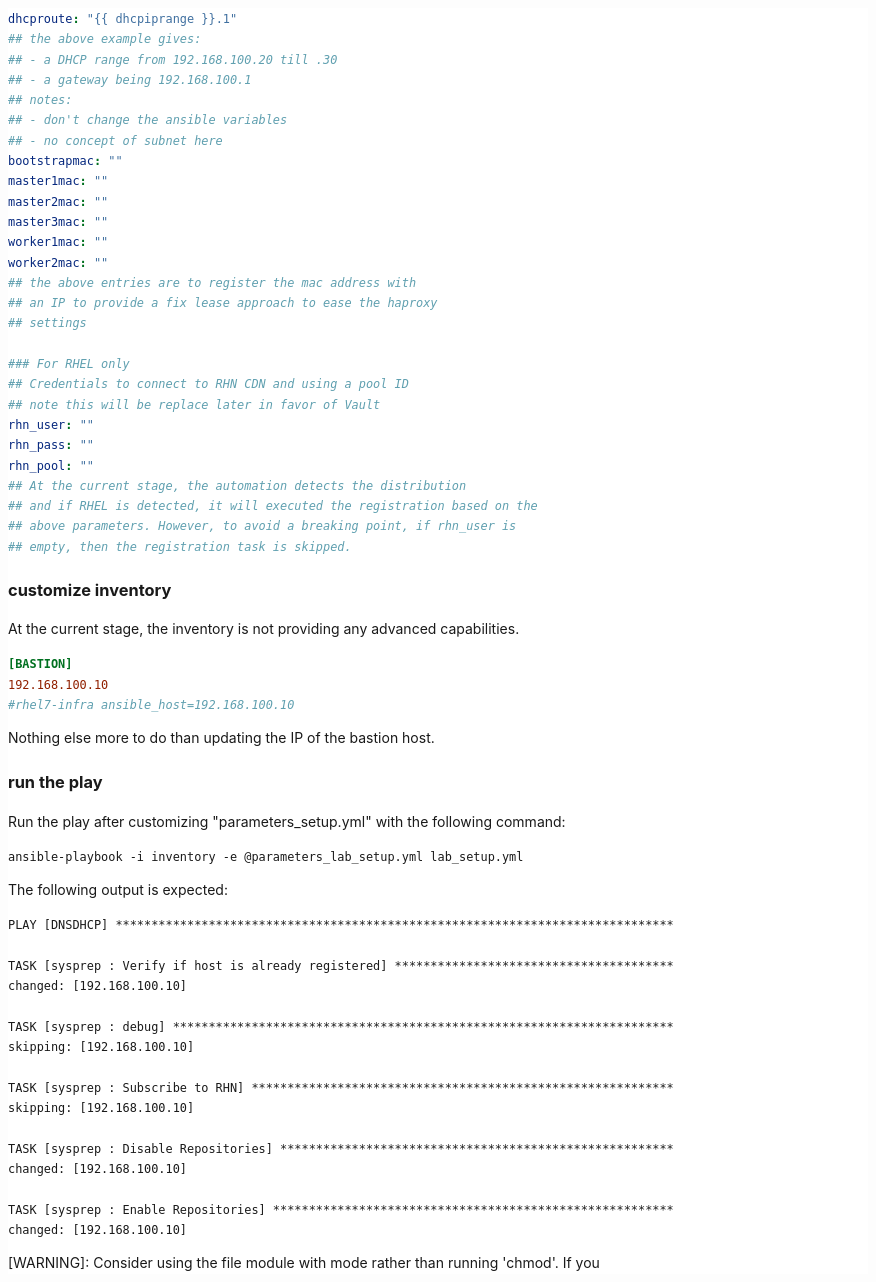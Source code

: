 ```YAML 
dhcproute: "{{ dhcpiprange }}.1"
## the above example gives:
## - a DHCP range from 192.168.100.20 till .30 
## - a gateway being 192.168.100.1
## notes:
## - don't change the ansible variables
## - no concept of subnet here
bootstrapmac: ""
master1mac: ""
master2mac: ""
master3mac: ""
worker1mac: ""
worker2mac: ""
## the above entries are to register the mac address with 
## an IP to provide a fix lease approach to ease the haproxy
## settings

### For RHEL only
## Credentials to connect to RHN CDN and using a pool ID
## note this will be replace later in favor of Vault
rhn_user: ""
rhn_pass: ""
rhn_pool: ""
## At the current stage, the automation detects the distribution
## and if RHEL is detected, it will executed the registration based on the
## above parameters. However, to avoid a breaking point, if rhn_user is 
## empty, then the registration task is skipped.
```

### customize inventory
At the current stage, the inventory is not providing any advanced capabilities.

```ini
[BASTION]
192.168.100.10
#rhel7-infra ansible_host=192.168.100.10
```
Nothing else more to do than updating the IP of the bastion host.

### run the play

Run the play after customizing "parameters_setup.yml" with the following command:

```
ansible-playbook -i inventory -e @parameters_lab_setup.yml lab_setup.yml
```

The following output is expected:

```
PLAY [DNSDHCP] ******************************************************************************

TASK [sysprep : Verify if host is already registered] ***************************************
changed: [192.168.100.10]

TASK [sysprep : debug] **********************************************************************
skipping: [192.168.100.10]

TASK [sysprep : Subscribe to RHN] ***********************************************************
skipping: [192.168.100.10]

TASK [sysprep : Disable Repositories] *******************************************************
changed: [192.168.100.10]

TASK [sysprep : Enable Repositories] ********************************************************
changed: [192.168.100.10]
```

[WARNING]: Consider using the file module with mode rather than running 'chmod'.  If you